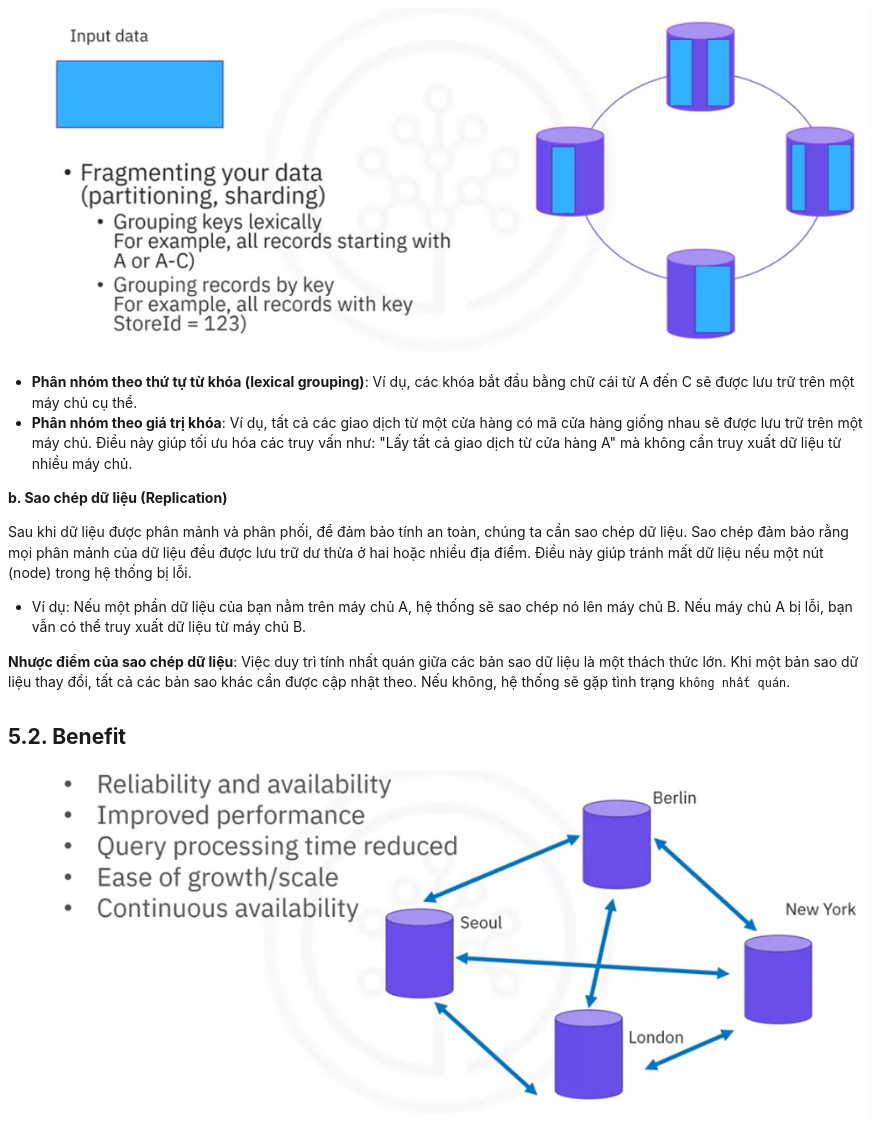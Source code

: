 ![Fragmentation example](fracmentation_example.png)

  - **Phân nhóm theo thứ tự từ khóa (lexical grouping)**: Ví dụ, các khóa bắt đầu bằng chữ cái từ A đến C sẽ được lưu trữ trên một máy chủ cụ thể.
  - **Phân nhóm theo giá trị khóa**: Ví dụ, tất cả các giao dịch từ một cửa hàng có mã cửa hàng giống nhau sẽ được lưu trữ trên một máy chủ. Điều này giúp tối ưu hóa các truy vấn như: "Lấy tất cả giao dịch từ cửa hàng A" mà không cần truy xuất dữ liệu từ nhiều máy chủ.

**b. Sao chép dữ liệu (Replication)**

Sau khi dữ liệu được phân mảnh và phân phối, để đảm bảo tính an toàn, chúng ta cần sao chép dữ liệu. Sao chép đảm bảo rằng mọi phân mảnh của dữ liệu đều được lưu trữ dư thừa ở hai hoặc nhiều địa điểm. Điều này giúp tránh mất dữ liệu nếu một nút (node) trong hệ thống bị lỗi.

- Ví dụ: Nếu một phần dữ liệu của bạn nằm trên máy chủ A, hệ thống sẽ sao chép nó lên máy chủ B. Nếu máy chủ A bị lỗi, bạn vẫn có thể truy xuất dữ liệu từ máy chủ B.

**Nhược điểm của sao chép dữ liệu**: Việc duy trì tính nhất quán giữa các bản sao dữ liệu là một thách thức lớn. Khi một bản sao dữ liệu thay đổi, tất cả các bản sao khác cần được cập nhật theo. Nếu không, hệ thống sẽ gặp tình trạng `không nhất quán`.

## 5.2. Benefit

![distributed_db_benefit](distributed_db_benefit.png)
